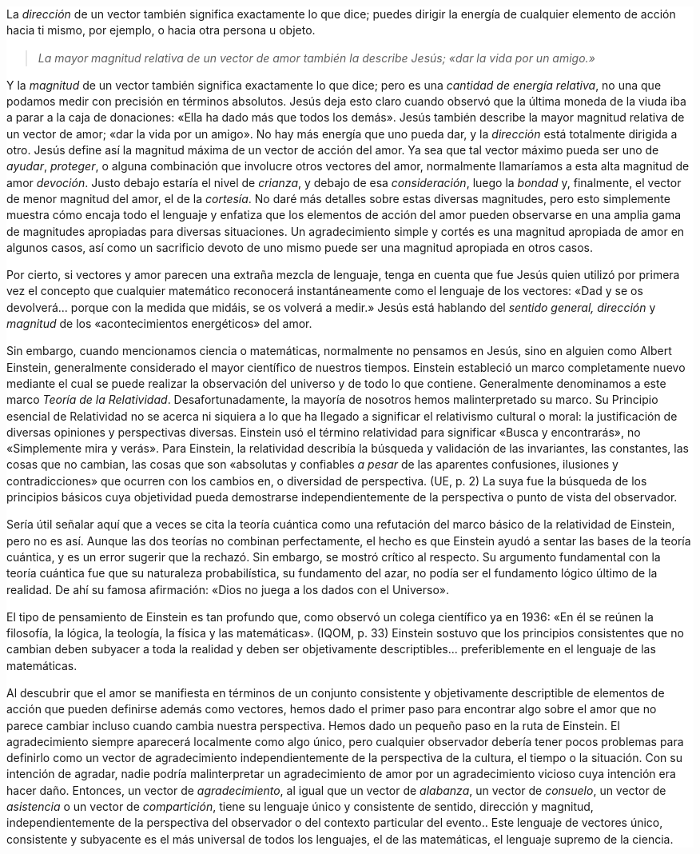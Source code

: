 La _dirección_ de un vector también significa exactamente lo que dice; puedes dirigir la energía de cualquier elemento de acción hacia ti mismo, por ejemplo, o hacia otra persona u objeto.

> _La mayor magnitud relativa de un vector de amor también la describe Jesús; «dar la vida por un amigo.»_

Y la _magnitud_ de un vector también significa exactamente lo que dice; pero es una _cantidad de energía relativa_, no una que podamos medir con precisión en términos absolutos. Jesús deja esto claro cuando observó que la última moneda de la viuda iba a parar a la caja de donaciones: «Ella ha dado más que todos los demás». Jesús también describe la mayor magnitud relativa de un vector de amor; «dar la vida por un amigo». No hay más energía que uno pueda dar, y la _dirección_ está totalmente dirigida a otro. Jesús define así la magnitud máxima de un vector de acción del amor. Ya sea que tal vector máximo pueda ser uno de _ayudar_, _proteger_, o alguna combinación que involucre otros vectores del amor, normalmente llamaríamos a esta alta magnitud de amor _devoción_. Justo debajo estaría el nivel de _crianza_, y debajo de esa _consideración_, luego la _bondad_ y, finalmente, el vector de menor magnitud del amor, el de la _cortesía_. No daré más detalles sobre estas diversas magnitudes, pero esto simplemente muestra cómo encaja todo el lenguaje y enfatiza que los elementos de acción del amor pueden observarse en una amplia gama de magnitudes apropiadas para diversas situaciones. Un agradecimiento simple y cortés es una magnitud apropiada de amor en algunos casos, así como un sacrificio devoto de uno mismo puede ser una magnitud apropiada en otros casos.

Por cierto, si vectores y amor parecen una extraña mezcla de lenguaje, tenga en cuenta que fue Jesús quien utilizó por primera vez el concepto que cualquier matemático reconocerá instantáneamente como el lenguaje de los vectores: «Dad y se os devolverá... porque con la medida que midáis, se os volverá a medir.» Jesús está hablando del _sentido general, dirección_ y _magnitud_ de los «acontecimientos energéticos» del amor.

Sin embargo, cuando mencionamos ciencia o matemáticas, normalmente no pensamos en Jesús, sino en alguien como Albert Einstein, generalmente considerado el mayor científico de nuestros tiempos. Einstein estableció un marco completamente nuevo mediante el cual se puede realizar la observación del universo y de todo lo que contiene. Generalmente denominamos a este marco _Teoría de la Relatividad_. Desafortunadamente, la mayoría de nosotros hemos malinterpretado su marco. Su Principio esencial de Relatividad no se acerca ni siquiera a lo que ha llegado a significar el relativismo cultural o moral: la justificación de diversas opiniones y perspectivas diversas. Einstein usó el término relatividad para significar «Busca y encontrarás», no «Simplemente mira y verás». Para Einstein, la relatividad describía la búsqueda y validación de las invariantes, las constantes, las cosas que no cambian, las cosas que son «absolutas y confiables _a pesar_ de las aparentes confusiones, ilusiones y contradicciones» que ocurren con los cambios en, o diversidad de perspectiva. (UE, p. 2) La suya fue la búsqueda de los principios básicos cuya objetividad pueda demostrarse independientemente de la perspectiva o punto de vista del observador.

Sería útil señalar aquí que a veces se cita la teoría cuántica como una refutación del marco básico de la relatividad de Einstein, pero no es así. Aunque las dos teorías no combinan perfectamente, el hecho es que Einstein ayudó a sentar las bases de la teoría cuántica, y es un error sugerir que la rechazó. Sin embargo, se mostró crítico al respecto. Su argumento fundamental con la teoría cuántica fue que su naturaleza probabilística, su fundamento del azar, no podía ser el fundamento lógico último de la realidad. De ahí su famosa afirmación: «Dios no juega a los dados con el Universo».

El tipo de pensamiento de Einstein es tan profundo que, como observó un colega científico ya en 1936: «En él se reúnen la filosofía, la lógica, la teología, la física y las matemáticas». (IQOM, p. 33) Einstein sostuvo que los principios consistentes que no cambian deben subyacer a toda la realidad y deben ser objetivamente descriptibles... preferiblemente en el lenguaje de las matemáticas.

Al descubrir que el amor se manifiesta en términos de un conjunto consistente y objetivamente descriptible de elementos de acción que pueden definirse además como vectores, hemos dado el primer paso para encontrar algo sobre el amor que no parece cambiar incluso cuando cambia nuestra perspectiva. Hemos dado un pequeño paso en la ruta de Einstein. El agradecimiento siempre aparecerá localmente como algo único, pero cualquier observador debería tener pocos problemas para definirlo como un vector de agradecimiento independientemente de la perspectiva de la cultura, el tiempo o la situación. Con su intención de agradar, nadie podría malinterpretar un agradecimiento de amor por un agradecimiento vicioso cuya intención era hacer daño. Entonces, un vector de _agradecimiento_, al igual que un vector de _alabanza_, un vector de _consuelo_, un vector de _asistencia_ o un vector de _compartición_, tiene su lenguaje único y consistente de sentido, dirección y magnitud, independientemente de la perspectiva del observador o del contexto particular del evento.. Este lenguaje de vectores único, consistente y subyacente es el más universal de todos los lenguajes, el de las matemáticas, el lenguaje supremo de la ciencia.
